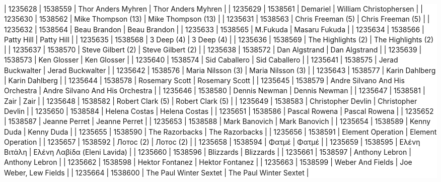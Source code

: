| 1235628 | 1538559 | Thor Anders Myhren | Thor Anders Myhren |
| 1235629 | 1538561 | Demariel | William Christophersen |
| 1235630 | 1538562 | Mike Thompson (13) | Mike Thompson (13) |
| 1235631 | 1538563 | Chris Freeman (5) | Chris Freeman (5) |
| 1235632 | 1538564 | Beau Brandon | Beau Brandon |
| 1235633 | 1538565 | M.Fukuda | Masaru Fukuda |
| 1235634 | 1538566 | Patty Hill | Patty Hill |
| 1235635 | 1538568 | 3 Deep (4) | 3 Deep (4) |
| 1235636 | 1538569 | The Highlights (2) | The Highlights (2) |
| 1235637 | 1538570 | Steve Gilbert (2) | Steve Gilbert (2) |
| 1235638 | 1538572 | Dan Algstrand | Dan Algstrand |
| 1235639 | 1538573 | Ken Glosser | Ken Glosser |
| 1235640 | 1538574 | Sid Caballero | Sid Caballero |
| 1235641 | 1538575 | Jerad Buckwalter | Jerad Buckwalter |
| 1235642 | 1538576 | Maria Nilsson (3) | Maria Nilsson (3) |
| 1235643 | 1538577 | Karin Dahlberg | Karin Dahlberg |
| 1235644 | 1538578 | Rosemary Scott | Rosemary Scott |
| 1235645 | 1538579 | Andre Silvano And His Orchestra | Andre Silvano And His Orchestra |
| 1235646 | 1538580 | Dennis Newman | Dennis Newman |
| 1235647 | 1538581 | Zair | Zair |
| 1235648 | 1538582 | Robert Clark (5) | Robert Clark (5) |
| 1235649 | 1538583 | Christopher Devlin | Christopher Devlin |
| 1235650 | 1538584 | Helena Costas | Helena Costas |
| 1235651 | 1538586 | Pascal Rowena | Pascal Rowena |
| 1235652 | 1538587 | Jeanne Perret | Jeanne Perret |
| 1235653 | 1538588 | Mark Banovich | Mark Banovich |
| 1235654 | 1538589 | Kenny Duda | Kenny Duda |
| 1235655 | 1538590 | The Razorbacks | The Razorbacks |
| 1235656 | 1538591 | Element Operation | Element Operation |
| 1235657 | 1538592 | Лотос (2) | Лотос (2) |
| 1235658 | 1538594 | Φατμέ | Φατμέ |
| 1235659 | 1538595 | Ελένη Βιτάλη | Ελένη Λαβίδα (Eleni Lavida) |
| 1235660 | 1538596 | Blizzards | Blizzards |
| 1235661 | 1538597 | Anthony Lebron | Anthony Lebron |
| 1235662 | 1538598 | Hektor Fontanez | Hektor Fontanez |
| 1235663 | 1538599 | Weber And Fields | Joe Weber, Lew Fields |
| 1235664 | 1538600 | The Paul Winter Sextet | The Paul Winter Sextet |